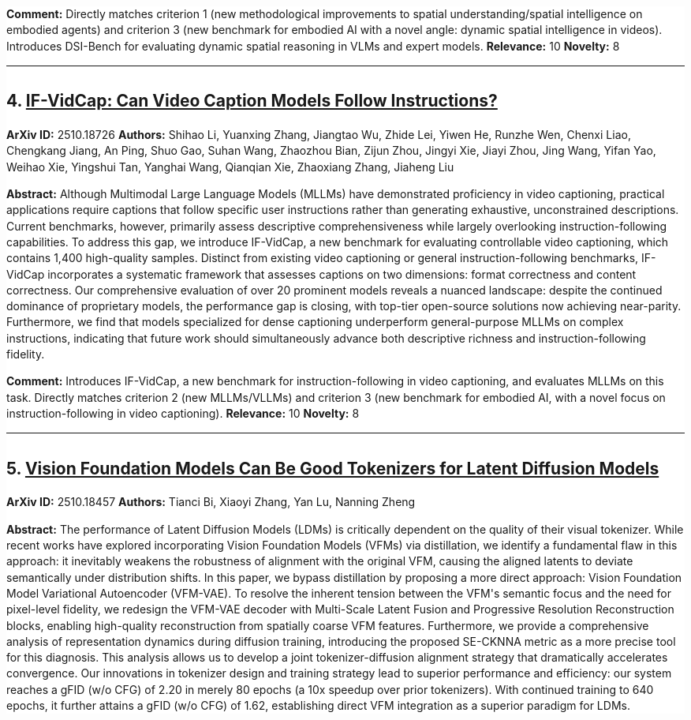 **Comment:** Directly matches criterion 1 (new methodological improvements to spatial understanding/spatial intelligence on embodied agents) and criterion 3 (new benchmark for embodied AI with a novel angle: dynamic spatial intelligence in videos). Introduces DSI-Bench for evaluating dynamic spatial reasoning in VLMs and expert models.
**Relevance:** 10
**Novelty:** 8

---

## 4. [IF-VidCap: Can Video Caption Models Follow Instructions?](https://arxiv.org/abs/2510.18726) <a id="link4"></a>
**ArXiv ID:** 2510.18726
**Authors:** Shihao Li, Yuanxing Zhang, Jiangtao Wu, Zhide Lei, Yiwen He, Runzhe Wen, Chenxi Liao, Chengkang Jiang, An Ping, Shuo Gao, Suhan Wang, Zhaozhou Bian, Zijun Zhou, Jingyi Xie, Jiayi Zhou, Jing Wang, Yifan Yao, Weihao Xie, Yingshui Tan, Yanghai Wang, Qianqian Xie, Zhaoxiang Zhang, Jiaheng Liu

**Abstract:**  Although Multimodal Large Language Models (MLLMs) have demonstrated proficiency in video captioning, practical applications require captions that follow specific user instructions rather than generating exhaustive, unconstrained descriptions. Current benchmarks, however, primarily assess descriptive comprehensiveness while largely overlooking instruction-following capabilities. To address this gap, we introduce IF-VidCap, a new benchmark for evaluating controllable video captioning, which contains 1,400 high-quality samples. Distinct from existing video captioning or general instruction-following benchmarks, IF-VidCap incorporates a systematic framework that assesses captions on two dimensions: format correctness and content correctness. Our comprehensive evaluation of over 20 prominent models reveals a nuanced landscape: despite the continued dominance of proprietary models, the performance gap is closing, with top-tier open-source solutions now achieving near-parity. Furthermore, we find that models specialized for dense captioning underperform general-purpose MLLMs on complex instructions, indicating that future work should simultaneously advance both descriptive richness and instruction-following fidelity.

**Comment:** Introduces IF-VidCap, a new benchmark for instruction-following in video captioning, and evaluates MLLMs on this task. Directly matches criterion 2 (new MLLMs/VLLMs) and criterion 3 (new benchmark for embodied AI, with a novel focus on instruction-following in video captioning).
**Relevance:** 10
**Novelty:** 8

---

## 5. [Vision Foundation Models Can Be Good Tokenizers for Latent Diffusion Models](https://arxiv.org/abs/2510.18457) <a id="link5"></a>
**ArXiv ID:** 2510.18457
**Authors:** Tianci Bi, Xiaoyi Zhang, Yan Lu, Nanning Zheng

**Abstract:**  The performance of Latent Diffusion Models (LDMs) is critically dependent on the quality of their visual tokenizer. While recent works have explored incorporating Vision Foundation Models (VFMs) via distillation, we identify a fundamental flaw in this approach: it inevitably weakens the robustness of alignment with the original VFM, causing the aligned latents to deviate semantically under distribution shifts. In this paper, we bypass distillation by proposing a more direct approach: Vision Foundation Model Variational Autoencoder (VFM-VAE). To resolve the inherent tension between the VFM's semantic focus and the need for pixel-level fidelity, we redesign the VFM-VAE decoder with Multi-Scale Latent Fusion and Progressive Resolution Reconstruction blocks, enabling high-quality reconstruction from spatially coarse VFM features. Furthermore, we provide a comprehensive analysis of representation dynamics during diffusion training, introducing the proposed SE-CKNNA metric as a more precise tool for this diagnosis. This analysis allows us to develop a joint tokenizer-diffusion alignment strategy that dramatically accelerates convergence. Our innovations in tokenizer design and training strategy lead to superior performance and efficiency: our system reaches a gFID (w/o CFG) of 2.20 in merely 80 epochs (a 10x speedup over prior tokenizers). With continued training to 640 epochs, it further attains a gFID (w/o CFG) of 1.62, establishing direct VFM integration as a superior paradigm for LDMs.
